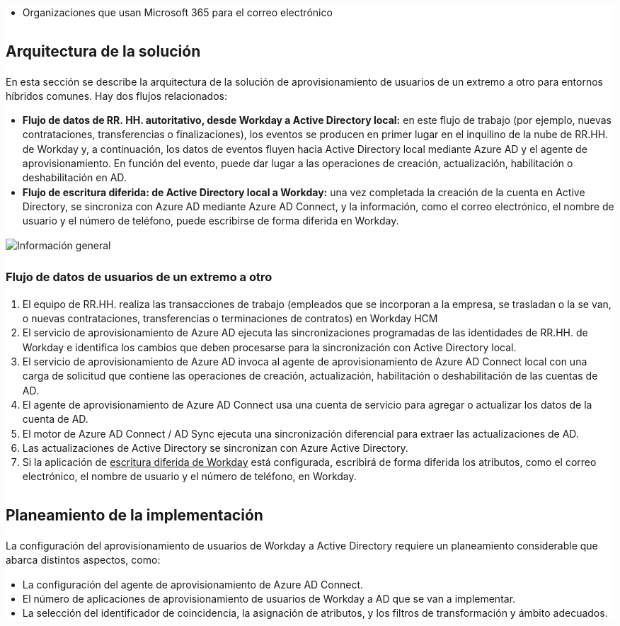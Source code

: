 * Organizaciones que usan Microsoft 365 para el correo electrónico

## <a name="solution-architecture"></a>Arquitectura de la solución

En esta sección se describe la arquitectura de la solución de aprovisionamiento de usuarios de un extremo a otro para entornos híbridos comunes. Hay dos flujos relacionados:

* **Flujo de datos de RR. HH. autoritativo, desde Workday a Active Directory local:** en este flujo de trabajo (por ejemplo, nuevas contrataciones, transferencias o finalizaciones), los eventos se producen en primer lugar en el inquilino de la nube de RR.HH. de Workday y, a continuación, los datos de eventos fluyen hacia Active Directory local mediante Azure AD y el agente de aprovisionamiento. En función del evento, puede dar lugar a las operaciones de creación, actualización, habilitación o deshabilitación en AD.
* **Flujo de escritura diferida: de Active Directory local a Workday:** una vez completada la creación de la cuenta en Active Directory, se sincroniza con Azure AD mediante Azure AD Connect, y la información, como el correo electrónico, el nombre de usuario y el número de teléfono, puede escribirse de forma diferida en Workday.

![Información general](./media/workday-inbound-tutorial/wd_overview.png)

### <a name="end-to-end-user-data-flow"></a>Flujo de datos de usuarios de un extremo a otro

1. El equipo de RR.HH. realiza las transacciones de trabajo (empleados que se incorporan a la empresa, se trasladan o la se van, o nuevas contrataciones, transferencias o terminaciones de contratos) en Workday HCM
2. El servicio de aprovisionamiento de Azure AD ejecuta las sincronizaciones programadas de las identidades de RR.HH. de Workday e identifica los cambios que deben procesarse para la sincronización con Active Directory local.
3. El servicio de aprovisionamiento de Azure AD invoca al agente de aprovisionamiento de Azure AD Connect local con una carga de solicitud que contiene las operaciones de creación, actualización, habilitación o deshabilitación de las cuentas de AD.
4. El agente de aprovisionamiento de Azure AD Connect usa una cuenta de servicio para agregar o actualizar los datos de la cuenta de AD.
5. El motor de Azure AD Connect / AD Sync ejecuta una sincronización diferencial para extraer las actualizaciones de AD.
6. Las actualizaciones de Active Directory se sincronizan con Azure Active Directory.
7. Si la aplicación de [escritura diferida de Workday](workday-writeback-tutorial.md) está configurada, escribirá de forma diferida los atributos, como el correo electrónico, el nombre de usuario y el número de teléfono, en Workday.

## <a name="planning-your-deployment"></a>Planeamiento de la implementación

La configuración del aprovisionamiento de usuarios de Workday a Active Directory requiere un planeamiento considerable que abarca distintos aspectos, como:
* La configuración del agente de aprovisionamiento de Azure AD Connect. 
* El número de aplicaciones de aprovisionamiento de usuarios de Workday a AD que se van a implementar.
* La selección del identificador de coincidencia, la asignación de atributos, y los filtros de transformación y ámbito adecuados.
